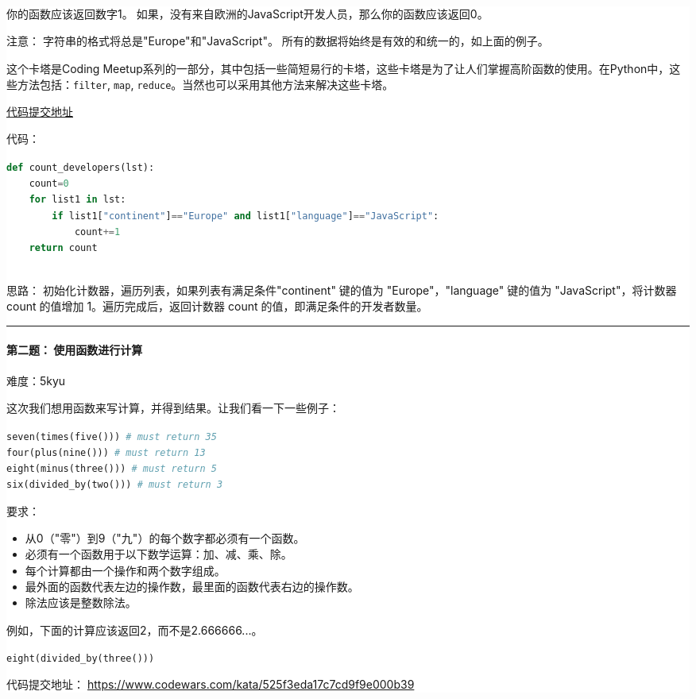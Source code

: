 你的函数应该返回数字1。
如果，没有来自欧洲的JavaScript开发人员，那么你的函数应该返回0。

注意：
字符串的格式将总是"Europe"和"JavaScript"。
所有的数据将始终是有效的和统一的，如上面的例子。

这个卡塔是Coding Meetup系列的一部分，其中包括一些简短易行的卡塔，这些卡塔是为了让人们掌握高阶函数的使用。在Python中，这些方法包括：`filter`, `map`, `reduce`。当然也可以采用其他方法来解决这些卡塔。

[代码提交地址](https://www.codewars.com/kata/coding-meetup-number-1-higher-order-functions-series-count-the-number-of-javascript-developers-coming-from-europe)

代码：
```python
def count_developers(lst):
    count=0
    for list1 in lst:
        if list1["continent"]=="Europe" and list1["language"]=="JavaScript":
            count+=1
    return count
    
```
思路：
初始化计数器，遍历列表，如果列表有满足条件"continent" 键的值为 "Europe"，"language" 键的值为 "JavaScript"，将计数器 count 的值增加 1。遍历完成后，返回计数器 count 的值，即满足条件的开发者数量。

---

#### 第二题： 使用函数进行计算

难度：5kyu

这次我们想用函数来写计算，并得到结果。让我们看一下一些例子：

```python
seven(times(five())) # must return 35
four(plus(nine())) # must return 13
eight(minus(three())) # must return 5
six(divided_by(two())) # must return 3
```

要求：

- 从0（"零"）到9（"九"）的每个数字都必须有一个函数。
- 必须有一个函数用于以下数学运算：加、减、乘、除。
- 每个计算都由一个操作和两个数字组成。
- 最外面的函数代表左边的操作数，最里面的函数代表右边的操作数。
- 除法应该是整数除法。

例如，下面的计算应该返回2，而不是2.666666...。

```python
eight(divided_by(three()))
```

代码提交地址：
<https://www.codewars.com/kata/525f3eda17c7cd9f9e000b39>
